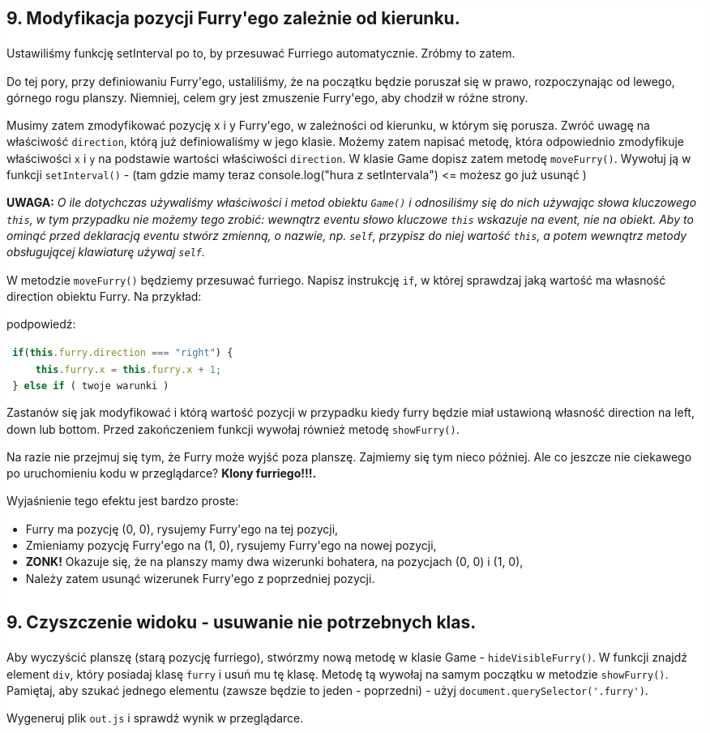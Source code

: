 ## 9. Modyfikacja pozycji Furry'ego zależnie od kierunku.

Ustawiliśmy funkcję setInterval po to, by przesuwać Furriego automatycznie. Zróbmy to zatem.

Do tej pory, przy definiowaniu Furry'ego, ustaliliśmy, że na początku będzie poruszał się w prawo, rozpoczynając od lewego, górnego rogu planszy. Niemniej, celem gry jest zmuszenie Furry'ego, aby chodził w różne strony.

Musimy zatem zmodyfikować pozycję x i y Furry'ego, w zależności od kierunku, w którym się porusza. Zwróć uwagę na właściwość `direction`, którą już definiowaliśmy w jego klasie. Możemy zatem napisać metodę, która odpowiednio zmodyfikuje właściwości `x` i `y` na podstawie wartości właściwości `direction`.
W klasie Game dopisz zatem metodę `moveFurry()`. Wywołuj ją w funkcji `setInterval()` - (tam gdzie mamy teraz console.log("hura z setIntervala") <= możesz go już usunąć )

**UWAGA:**
_O ile dotychczas używaliśmy właściwości i metod obiektu `Game()` i odnosiliśmy się do nich używając słowa kluczowego `this`, w tym przypadku nie możemy tego zrobić: wewnątrz eventu słowo kluczowe `this` wskazuje na event, nie na obiekt. Aby to ominąć przed deklaracją eventu stwórz zmienną, o nazwie, np. `self`, przypisz do niej wartość `this`, a potem wewnątrz metody obsługującej klawiaturę używaj `self`._

W metodzie `moveFurry()` będziemy przesuwać furriego. Napisz instrukcję `if`, w której sprawdzaj jaką wartość ma własność direction obiektu Furry. Na przykład:

podpowiedź:

```javascript
 if(this.furry.direction === "right") {
     this.furry.x = this.furry.x + 1;
 } else if ( twoje warunki )
```

Zastanów się jak modyfikować i którą wartość pozycji w przypadku kiedy furry będzie miał ustawioną własność direction na left, down lub bottom.
Przed zakończeniem funkcji wywołaj również metodę `showFurry()`.

Na razie nie przejmuj się tym, że Furry może wyjść poza planszę. Zajmiemy się tym nieco później.
Ale co jeszcze nie ciekawego po uruchomieniu kodu w przeglądarce? **Klony furriego!!!.**

Wyjaśnienie tego efektu jest bardzo proste:

- Furry ma pozycję (0, 0), rysujemy Furry'ego na tej pozycji,
- Zmieniamy pozycję Furry'ego na (1, 0), rysujemy Furry'ego na nowej pozycji,
- **ZONK!** Okazuje się, że na planszy mamy dwa wizerunki bohatera, na pozycjach (0, 0) i (1, 0),
- Należy zatem usunąć wizerunek Furry'ego z poprzedniej pozycji.

## 9. Czyszczenie widoku - usuwanie nie potrzebnych klas.

Aby wyczyścić planszę (starą pozycję furriego), stwórzmy nową metodę w klasie Game - `hideVisibleFurry()`. W funkcji znajdź element `div`, który posiadaj klasę `furry` i usuń mu tę klasę. Metodę tą wywołaj na samym początku w metodzie `showFurry()`. Pamiętaj, aby szukać jednego elementu (zawsze będzie to jeden - poprzedni) - użyj `document.querySelector('.furry')`.

Wygeneruj plik `out.js` i sprawdź wynik w przeglądarce.
